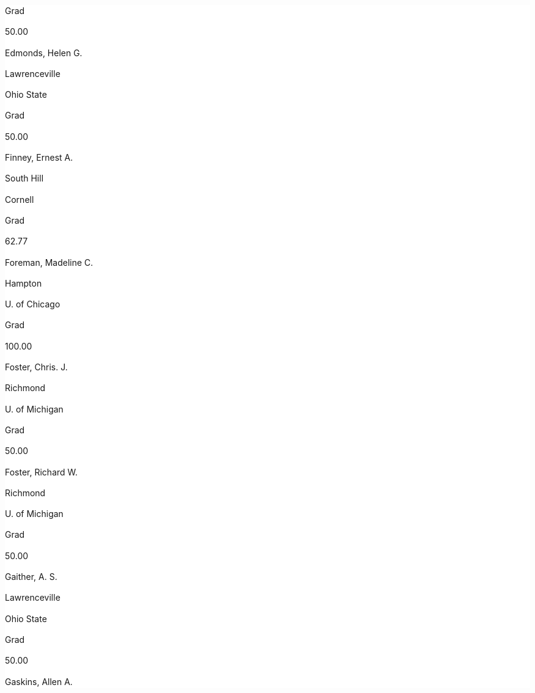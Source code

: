 Grad

50.00

Edmonds, Helen G.

Lawrenceville

Ohio State

Grad

50.00

Finney, Ernest A.

South Hill

Cornell

Grad

62.77

Foreman, Madeline C.

Hampton

U. of Chicago

Grad

100.00

Foster, Chris. J.

Richmond

U. of Michigan

Grad

50.00

Foster, Richard W.

Richmond

U. of Michigan

Grad

50.00

Gaither, A. S.

Lawrenceville

Ohio State

Grad

50.00

Gaskins, Allen A.
